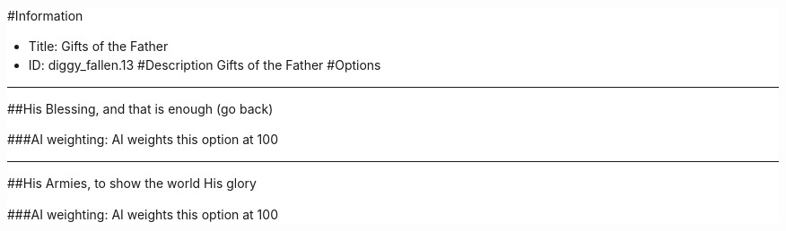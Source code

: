 #Information
 - Title: Gifts of the Father
 - ID: diggy_fallen.13
#Description
Gifts of the Father
#Options

___
##His Blessing, and that is enough (go back)

###AI weighting:
AI weights this option at 100


___
##His Armies, to show the world His glory

###AI weighting:
AI weights this option at 100

